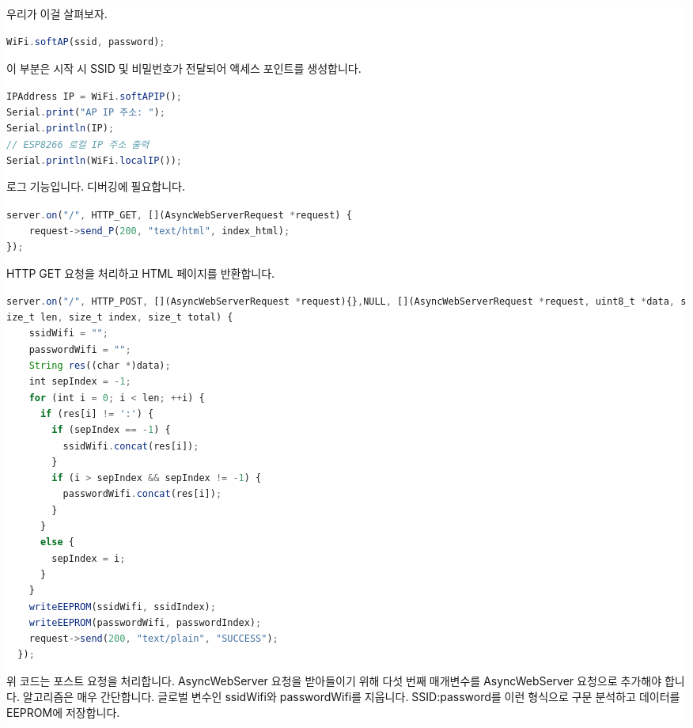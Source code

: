 우리가 이걸 살펴보자.

```js
WiFi.softAP(ssid, password);
```

이 부분은 시작 시 SSID 및 비밀번호가 전달되어 액세스 포인트를 생성합니다.

<div class="content-ad"></div>

```js
IPAddress IP = WiFi.softAPIP();
Serial.print("AP IP 주소: ");
Serial.println(IP);
// ESP8266 로컬 IP 주소 출력
Serial.println(WiFi.localIP());
```

로그 기능입니다. 디버깅에 필요합니다.

```js
server.on("/", HTTP_GET, [](AsyncWebServerRequest *request) {
    request->send_P(200, "text/html", index_html);
});
```

HTTP GET 요청을 처리하고 HTML 페이지를 반환합니다.

<div class="content-ad"></div>

```js
server.on("/", HTTP_POST, [](AsyncWebServerRequest *request){},NULL, [](AsyncWebServerRequest *request, uint8_t *data, size_t len, size_t index, size_t total) {
    ssidWifi = "";
    passwordWifi = "";
    String res((char *)data);
    int sepIndex = -1;
    for (int i = 0; i < len; ++i) {
      if (res[i] != ':') {
        if (sepIndex == -1) {
          ssidWifi.concat(res[i]);
        }
        if (i > sepIndex && sepIndex != -1) {
          passwordWifi.concat(res[i]);
        }
      }
      else {
        sepIndex = i;
      }
    }
    writeEEPROM(ssidWifi, ssidIndex);
    writeEEPROM(passwordWifi, passwordIndex);
    request->send(200, "text/plain", "SUCCESS");
  });
```

위 코드는 포스트 요청을 처리합니다. AsyncWebServer 요청을 받아들이기 위해 다섯 번째 매개변수를 AsyncWebServer 요청으로 추가해야 합니다. 알고리즘은 매우 간단합니다. 글로벌 변수인 ssidWifi와 passwordWifi를 지웁니다. SSID:password를 이런 형식으로 구문 분석하고 데이터를 EEPROM에 저장합니다.
